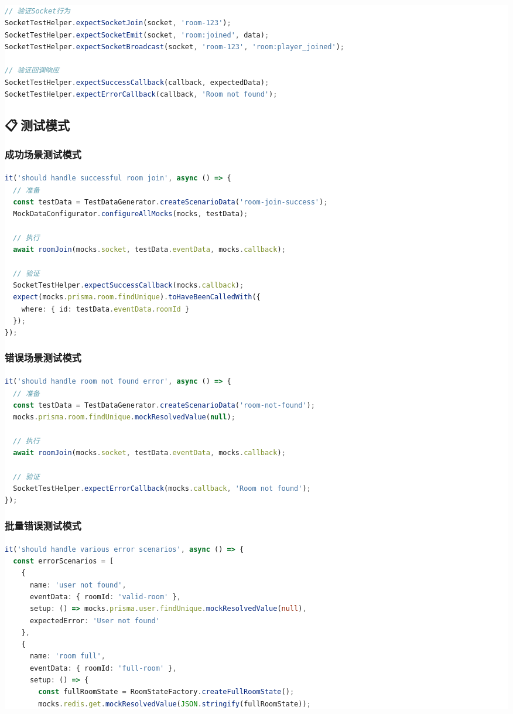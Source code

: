 ```typescript
// 验证Socket行为
SocketTestHelper.expectSocketJoin(socket, 'room-123');
SocketTestHelper.expectSocketEmit(socket, 'room:joined', data);
SocketTestHelper.expectSocketBroadcast(socket, 'room-123', 'room:player_joined');

// 验证回调响应
SocketTestHelper.expectSuccessCallback(callback, expectedData);
SocketTestHelper.expectErrorCallback(callback, 'Room not found');
```

## 📋 测试模式

### 成功场景测试模式

```typescript
it('should handle successful room join', async () => {
  // 准备
  const testData = TestDataGenerator.createScenarioData('room-join-success');
  MockDataConfigurator.configureAllMocks(mocks, testData);

  // 执行
  await roomJoin(mocks.socket, testData.eventData, mocks.callback);

  // 验证
  SocketTestHelper.expectSuccessCallback(mocks.callback);
  expect(mocks.prisma.room.findUnique).toHaveBeenCalledWith({
    where: { id: testData.eventData.roomId }
  });
});
```

### 错误场景测试模式

```typescript
it('should handle room not found error', async () => {
  // 准备
  const testData = TestDataGenerator.createScenarioData('room-not-found');
  mocks.prisma.room.findUnique.mockResolvedValue(null);

  // 执行
  await roomJoin(mocks.socket, testData.eventData, mocks.callback);

  // 验证
  SocketTestHelper.expectErrorCallback(mocks.callback, 'Room not found');
});
```

### 批量错误测试模式

```typescript
it('should handle various error scenarios', async () => {
  const errorScenarios = [
    {
      name: 'user not found',
      eventData: { roomId: 'valid-room' },
      setup: () => mocks.prisma.user.findUnique.mockResolvedValue(null),
      expectedError: 'User not found'
    },
    {
      name: 'room full',
      eventData: { roomId: 'full-room' },
      setup: () => {
        const fullRoomState = RoomStateFactory.createFullRoomState();
        mocks.redis.get.mockResolvedValue(JSON.stringify(fullRoomState));
```